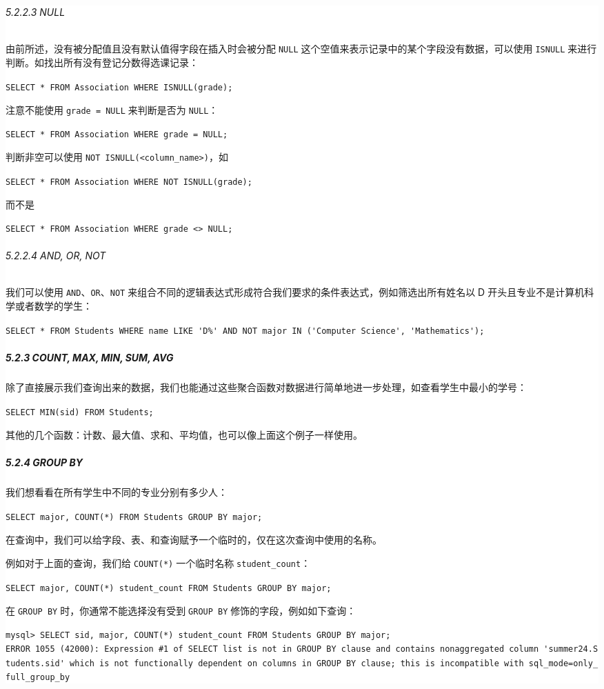 ###### 5.2.2.3 NULL

由前所述，没有被分配值且没有默认值得字段在插入时会被分配 `NULL` 这个空值来表示记录中的某个字段没有数据，可以使用 `ISNULL` 来进行判断。如找出所有没有登记分数得选课记录：

```mysql
SELECT * FROM Association WHERE ISNULL(grade);
```

注意不能使用 `grade = NULL` 来判断是否为 `NULL`：

```mysql
SELECT * FROM Association WHERE grade = NULL;
```

判断非空可以使用 `NOT ISNULL(<column_name>)`，如

```mysql
SELECT * FROM Association WHERE NOT ISNULL(grade);
```

而不是

```mysql
SELECT * FROM Association WHERE grade <> NULL;
```

###### 5.2.2.4 AND, OR, NOT

我们可以使用 `AND`、`OR`、`NOT` 来组合不同的逻辑表达式形成符合我们要求的条件表达式，例如筛选出所有姓名以 D 开头且专业不是计算机科学或者数学的学生：

```mysql
SELECT * FROM Students WHERE name LIKE 'D%' AND NOT major IN ('Computer Science', 'Mathematics');
```

##### 5.2.3 COUNT, MAX, MIN, SUM, AVG

除了直接展示我们查询出来的数据，我们也能通过这些聚合函数对数据进行简单地进一步处理，如查看学生中最小的学号：

```mysql
SELECT MIN(sid) FROM Students;
```

其他的几个函数：计数、最大值、求和、平均值，也可以像上面这个例子一样使用。

##### 5.2.4 GROUP BY

我们想看看在所有学生中不同的专业分别有多少人：

```mysql
SELECT major, COUNT(*) FROM Students GROUP BY major;
```

在查询中，我们可以给字段、表、和查询赋予一个临时的，仅在这次查询中使用的名称。

例如对于上面的查询，我们给 `COUNT(*)` 一个临时名称 `student_count`：

```mysql
SELECT major, COUNT(*) student_count FROM Students GROUP BY major;
```

在 `GROUP BY` 时，你通常不能选择没有受到 `GROUP BY` 修饰的字段，例如如下查询：

```mysql
mysql> SELECT sid, major, COUNT(*) student_count FROM Students GROUP BY major;
ERROR 1055 (42000): Expression #1 of SELECT list is not in GROUP BY clause and contains nonaggregated column 'summer24.Students.sid' which is not functionally dependent on columns in GROUP BY clause; this is incompatible with sql_mode=only_full_group_by
```
